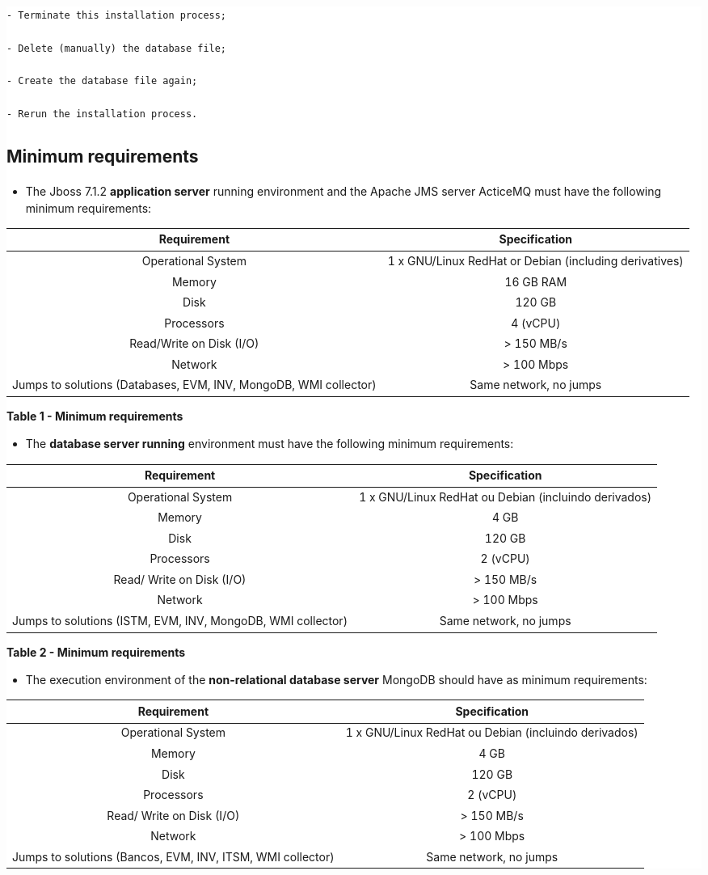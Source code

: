     - Terminate this installation process;

    - Delete (manually) the database file;

    - Create the database file again;
    
    - Rerun the installation process.

## Minimum requirements

   - The Jboss 7.1.2 **application server** running environment and the Apache JMS server ActiceMQ must have the following minimum requirements:

|                           Requirement                         |                     Specification                    |
|:-------------------------------------------------------------:|:----------------------------------------------------:|
|                          Operational System                   |1 x GNU/Linux RedHat or Debian (including derivatives) |
|                            Memory                             |                       16 GB RAM                      |
|                             Disk                              |                        120 GB                        |
|                         Processors                            |                       4 (vCPU)                       |
|                 Read/Write on Disk (I/O)                      |                      > 150 MB/s                      |
|                              Network                          |                      > 100 Mbps                      |
|Jumps to solutions (Databases, EVM, INV, MongoDB, WMI collector)|                Same network, no jumps               |


**Table 1 - Minimum requirements**

- The **database server running** environment must have the following minimum requirements:

|                          Requirement                        |                     Specification                    |
|:-----------------------------------------------------------:|:----------------------------------------------------:|
|                       Operational System                    | 1 x GNU/Linux RedHat ou Debian (incluindo derivados) |
|                           Memory                            |                         4 GB                         |
|                            Disk                             |                        120 GB                        |
|                        Processors                           |                       2 (vCPU)                       |
|                Read/ Write on Disk (I/O)                    |                      > 150 MB/s                      |
|                             Network                         |                      > 100 Mbps                      |
|Jumps to solutions (ISTM, EVM, INV, MongoDB, WMI collector)  |                Same network, no jumps                |

**Table 2 - Minimum requirements**

- The execution environment of the **non-relational database server** MongoDB should have as minimum requirements:

|                          Requirement                       |                     Specification                    |
|:----------------------------------------------------------:|:----------------------------------------------------:|
|                   Operational System                       | 1 x GNU/Linux RedHat ou Debian (incluindo derivados) |
|                           Memory                           |                         4 GB                         |
|                            Disk                            |                        120 GB                        |
|                        Processors                          |                       2 (vCPU)                       |
|               Read/ Write on Disk (I/O)                    |                      > 150 MB/s                      |
|                            Network                         |                      > 100 Mbps                      |
|Jumps to solutions (Bancos, EVM, INV, ITSM, WMI collector)  |                Same network, no jumps                |
